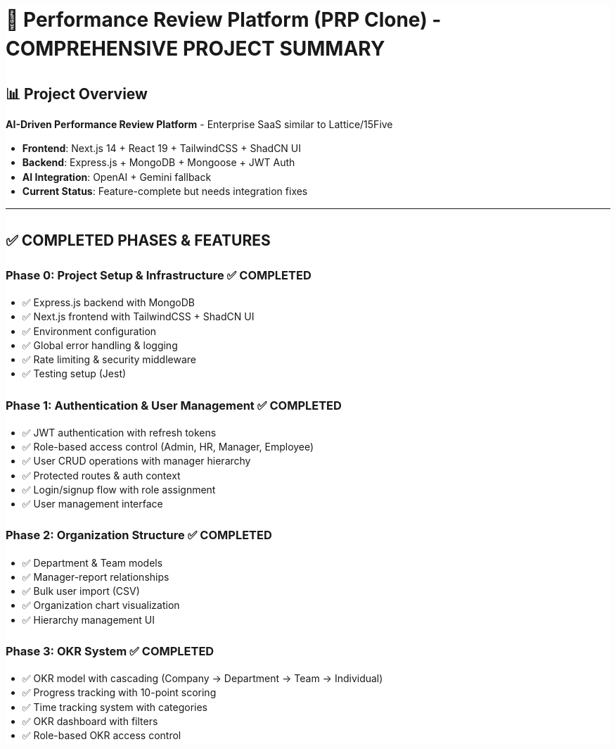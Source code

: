 # 🎯 Performance Review Platform (PRP Clone) - COMPREHENSIVE PROJECT SUMMARY

## 📊 Project Overview

**AI-Driven Performance Review Platform** - Enterprise SaaS similar to Lattice/15Five

- **Frontend**: Next.js 14 + React 19 + TailwindCSS + ShadCN UI
- **Backend**: Express.js + MongoDB + Mongoose + JWT Auth
- **AI Integration**: OpenAI + Gemini fallback
- **Current Status**: Feature-complete but needs integration fixes

---

## ✅ COMPLETED PHASES & FEATURES

### Phase 0: Project Setup & Infrastructure ✅ **COMPLETED**

- ✅ Express.js backend with MongoDB
- ✅ Next.js frontend with TailwindCSS + ShadCN UI
- ✅ Environment configuration
- ✅ Global error handling & logging
- ✅ Rate limiting & security middleware
- ✅ Testing setup (Jest)

### Phase 1: Authentication & User Management ✅ **COMPLETED**

- ✅ JWT authentication with refresh tokens
- ✅ Role-based access control (Admin, HR, Manager, Employee)
- ✅ User CRUD operations with manager hierarchy
- ✅ Protected routes & auth context
- ✅ Login/signup flow with role assignment
- ✅ User management interface

### Phase 2: Organization Structure ✅ **COMPLETED**

- ✅ Department & Team models
- ✅ Manager-report relationships
- ✅ Bulk user import (CSV)
- ✅ Organization chart visualization
- ✅ Hierarchy management UI

### Phase 3: OKR System ✅ **COMPLETED**

- ✅ OKR model with cascading (Company → Department → Team → Individual)
- ✅ Progress tracking with 10-point scoring
- ✅ Time tracking system with categories
- ✅ OKR dashboard with filters
- ✅ Role-based OKR access control
